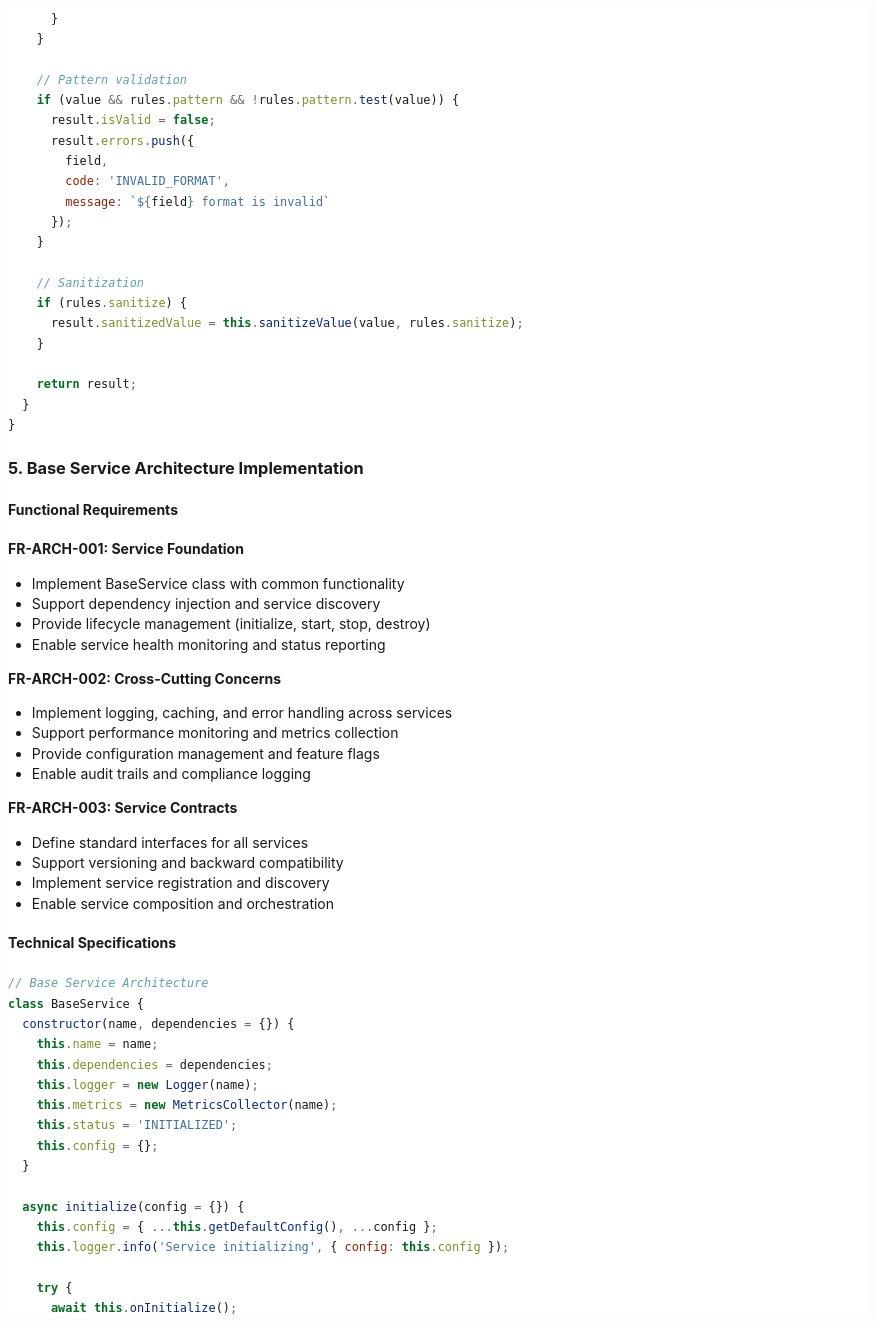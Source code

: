 ```javascript
      }
    }
    
    // Pattern validation
    if (value && rules.pattern && !rules.pattern.test(value)) {
      result.isValid = false;
      result.errors.push({
        field,
        code: 'INVALID_FORMAT',
        message: `${field} format is invalid`
      });
    }
    
    // Sanitization
    if (rules.sanitize) {
      result.sanitizedValue = this.sanitizeValue(value, rules.sanitize);
    }
    
    return result;
  }
}
```

### 5. Base Service Architecture Implementation

#### Functional Requirements

**FR-ARCH-001: Service Foundation**
- Implement BaseService class with common functionality
- Support dependency injection and service discovery
- Provide lifecycle management (initialize, start, stop, destroy)
- Enable service health monitoring and status reporting

**FR-ARCH-002: Cross-Cutting Concerns**
- Implement logging, caching, and error handling across services
- Support performance monitoring and metrics collection
- Provide configuration management and feature flags
- Enable audit trails and compliance logging

**FR-ARCH-003: Service Contracts**
- Define standard interfaces for all services
- Support versioning and backward compatibility
- Implement service registration and discovery
- Enable service composition and orchestration

#### Technical Specifications

```javascript
// Base Service Architecture
class BaseService {
  constructor(name, dependencies = {}) {
    this.name = name;
    this.dependencies = dependencies;
    this.logger = new Logger(name);
    this.metrics = new MetricsCollector(name);
    this.status = 'INITIALIZED';
    this.config = {};
  }
  
  async initialize(config = {}) {
    this.config = { ...this.getDefaultConfig(), ...config };
    this.logger.info('Service initializing', { config: this.config });
    
    try {
      await this.onInitialize();
```